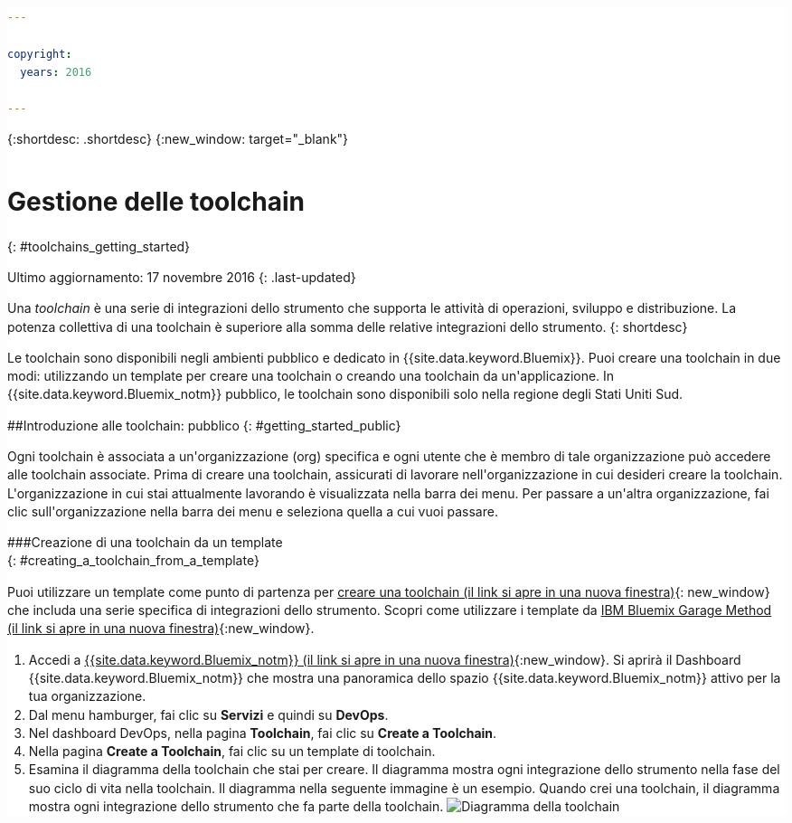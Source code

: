 ```yaml
---

copyright:
  years: 2016

---
```

 
{:shortdesc: .shortdesc}
{:new_window: target="_blank"}

# Gestione delle toolchain
{: #toolchains_getting_started}

Ultimo aggiornamento: 17 novembre 2016
{: .last-updated}  

Una *toolchain* è una serie di integrazioni dello strumento che supporta le attività di operazioni, sviluppo e distribuzione. La potenza collettiva di una toolchain è superiore alla somma delle relative integrazioni dello strumento.
{: shortdesc}

Le toolchain sono disponibili negli ambienti pubblico e dedicato in {{site.data.keyword.Bluemix}}. Puoi creare una toolchain in due modi: utilizzando un template per creare una toolchain o creando una toolchain da un'applicazione. In {{site.data.keyword.Bluemix_notm}} pubblico, le toolchain sono disponibili solo nella regione degli Stati Uniti Sud.

##Introduzione alle toolchain: pubblico
{: #getting_started_public}

Ogni toolchain è associata a un'organizzazione (org) specifica e ogni utente che è membro di tale organizzazione può accedere alle toolchain associate. Prima di creare una toolchain, assicurati di lavorare nell'organizzazione in cui desideri creare la toolchain. L'organizzazione in cui stai attualmente lavorando è visualizzata nella barra dei menu. Per passare a un'altra organizzazione, fai clic sull'organizzazione nella barra dei menu e seleziona quella a cui vuoi passare.

###Creazione di una toolchain da un template   
{: #creating_a_toolchain_from_a_template}

Puoi utilizzare un template come punto di partenza per [creare una toolchain (il link si apre in una nuova finestra)](https://console.ng.bluemix.net/devops/create){: new_window} che includa una serie specifica di integrazioni dello strumento. Scopri come utilizzare i template da [IBM Bluemix Garage Method (il link si apre in una nuova finestra)](https://www.ibm.com/devops/method/category/tools){:new_window}.

1. Accedi a [{{site.data.keyword.Bluemix_notm}} (il link si apre in una nuova finestra)](http://console.ng.bluemix.net){:new_window}. Si aprirà il Dashboard {{site.data.keyword.Bluemix_notm}} che mostra una panoramica dello spazio {{site.data.keyword.Bluemix_notm}} attivo per la tua organizzazione.
1. Dal menu hamburger, fai clic su **Servizi** e quindi su **DevOps**.
1. Nel dashboard DevOps, nella pagina **Toolchain**, fai clic su **Create a Toolchain**.
1. Nella pagina **Create a Toolchain**, fai clic su un template di toolchain.
1. Esamina il diagramma della toolchain che stai per creare. Il diagramma mostra ogni integrazione dello strumento nella fase del suo ciclo di vita nella toolchain. Il diagramma nella seguente immagine è un esempio. Quando crei una toolchain, il diagramma mostra ogni integrazione dello strumento che fa parte della toolchain.
![Diagramma della toolchain](images/toolchain_diagram.png)
